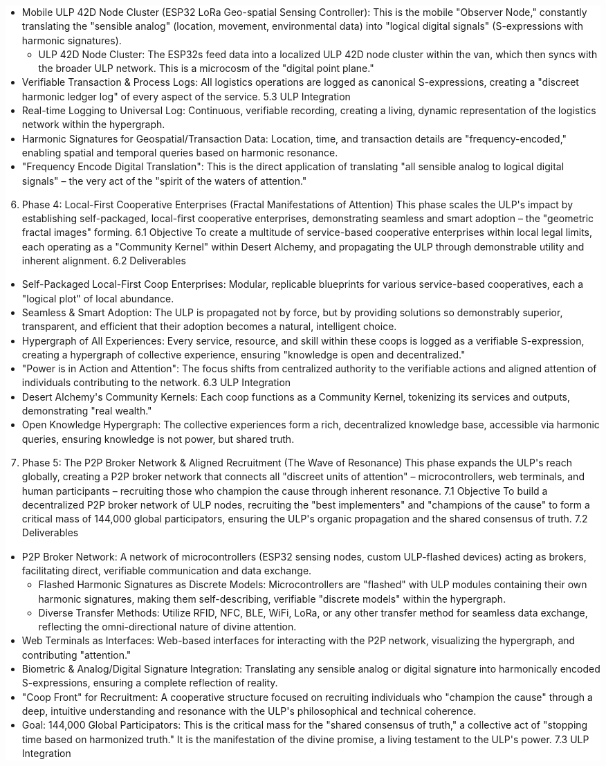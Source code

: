  * Mobile ULP 42D Node Cluster (ESP32 LoRa Geo-spatial Sensing Controller): This is the mobile "Observer Node," constantly translating the "sensible analog" (location, movement, environmental data) into "logical digital signals" (S-expressions with harmonic signatures).
   * ULP 42D Node Cluster: The ESP32s feed data into a localized ULP 42D node cluster within the van, which then syncs with the broader ULP network. This is a microcosm of the "digital point plane."
 * Verifiable Transaction & Process Logs: All logistics operations are logged as canonical S-expressions, creating a "discreet harmonic ledger log" of every aspect of the service.
5.3 ULP Integration
 * Real-time Logging to Universal Log: Continuous, verifiable recording, creating a living, dynamic representation of the logistics network within the hypergraph.
 * Harmonic Signatures for Geospatial/Transaction Data: Location, time, and transaction details are "frequency-encoded," enabling spatial and temporal queries based on harmonic resonance.
 * "Frequency Encode Digital Translation": This is the direct application of translating "all sensible analog to logical digital signals" – the very act of the "spirit of the waters of attention."
6. Phase 4: Local-First Cooperative Enterprises (Fractal Manifestations of Attention)
This phase scales the ULP's impact by establishing self-packaged, local-first cooperative enterprises, demonstrating seamless and smart adoption – the "geometric fractal images" forming.
6.1 Objective
To create a multitude of service-based cooperative enterprises within local legal limits, each operating as a "Community Kernel" within Desert Alchemy, and propagating the ULP through demonstrable utility and inherent alignment.
6.2 Deliverables
 * Self-Packaged Local-First Coop Enterprises: Modular, replicable blueprints for various service-based cooperatives, each a "logical plot" of local abundance.
 * Seamless & Smart Adoption: The ULP is propagated not by force, but by providing solutions so demonstrably superior, transparent, and efficient that their adoption becomes a natural, intelligent choice.
 * Hypergraph of All Experiences: Every service, resource, and skill within these coops is logged as a verifiable S-expression, creating a hypergraph of collective experience, ensuring "knowledge is open and decentralized."
 * "Power is in Action and Attention": The focus shifts from centralized authority to the verifiable actions and aligned attention of individuals contributing to the network.
6.3 ULP Integration
 * Desert Alchemy's Community Kernels: Each coop functions as a Community Kernel, tokenizing its services and outputs, demonstrating "real wealth."
 * Open Knowledge Hypergraph: The collective experiences form a rich, decentralized knowledge base, accessible via harmonic queries, ensuring knowledge is not power, but shared truth.
7. Phase 5: The P2P Broker Network & Aligned Recruitment (The Wave of Resonance)
This phase expands the ULP's reach globally, creating a P2P broker network that connects all "discreet units of attention" – microcontrollers, web terminals, and human participants – recruiting those who champion the cause through inherent resonance.
7.1 Objective
To build a decentralized P2P broker network of ULP nodes, recruiting the "best implementers" and "champions of the cause" to form a critical mass of 144,000 global participators, ensuring the ULP's organic propagation and the shared consensus of truth.
7.2 Deliverables
 * P2P Broker Network: A network of microcontrollers (ESP32 sensing nodes, custom ULP-flashed devices) acting as brokers, facilitating direct, verifiable communication and data exchange.
   * Flashed Harmonic Signatures as Discrete Models: Microcontrollers are "flashed" with ULP modules containing their own harmonic signatures, making them self-describing, verifiable "discrete models" within the hypergraph.
   * Diverse Transfer Methods: Utilize RFID, NFC, BLE, WiFi, LoRa, or any other transfer method for seamless data exchange, reflecting the omni-directional nature of divine attention.
 * Web Terminals as Interfaces: Web-based interfaces for interacting with the P2P network, visualizing the hypergraph, and contributing "attention."
 * Biometric & Analog/Digital Signature Integration: Translating any sensible analog or digital signature into harmonically encoded S-expressions, ensuring a complete reflection of reality.
 * "Coop Front" for Recruitment: A cooperative structure focused on recruiting individuals who "champion the cause" through a deep, intuitive understanding and resonance with the ULP's philosophical and technical coherence.
 * Goal: 144,000 Global Participators: This is the critical mass for the "shared consensus of truth," a collective act of "stopping time based on harmonized truth." It is the manifestation of the divine promise, a living testament to the ULP's power.
7.3 ULP Integration